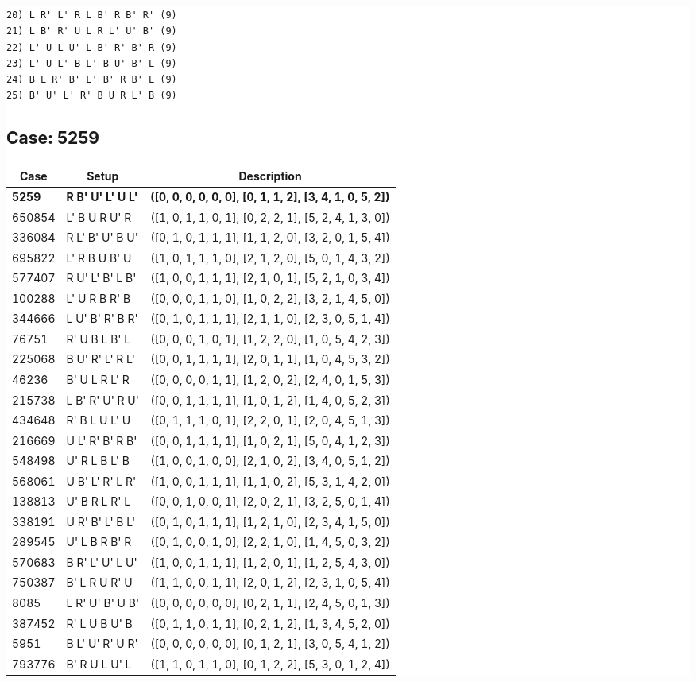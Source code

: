 ```
20) L R' L' R L B' R B' R' (9)
21) L B' R' U L R L' U' B' (9)
22) L' U L U' L B' R' B' R (9)
23) L' U L' B L' B U' B' L (9)
24) B L R' B' L' B' R B' L (9)
25) B' U' L' R' B U R L' B (9)
```
## Case: 5259
| Case | Setup | Description |
| ---- | ----- | ----------- |
| **5259** | **R B' U' L' U L'** | **([0, 0, 0, 0, 0, 0], [0, 1, 1, 2], [3, 4, 1, 0, 5, 2])** |
| 650854 | L' B U R U' R | ([1, 0, 1, 1, 0, 1], [0, 2, 2, 1], [5, 2, 4, 1, 3, 0]) |
| 336084 | R L' B' U' B U' | ([0, 1, 0, 1, 1, 1], [1, 1, 2, 0], [3, 2, 0, 1, 5, 4]) |
| 695822 | L' R B U B' U | ([1, 0, 1, 1, 1, 0], [2, 1, 2, 0], [5, 0, 1, 4, 3, 2]) |
| 577407 | R U' L' B' L B' | ([1, 0, 0, 1, 1, 1], [2, 1, 0, 1], [5, 2, 1, 0, 3, 4]) |
| 100288 | L' U R B R' B | ([0, 0, 0, 1, 1, 0], [1, 0, 2, 2], [3, 2, 1, 4, 5, 0]) |
| 344666 | L U' B' R' B R' | ([0, 1, 0, 1, 1, 1], [2, 1, 1, 0], [2, 3, 0, 5, 1, 4]) |
| 76751 | R' U B L B' L | ([0, 0, 0, 1, 0, 1], [1, 2, 2, 0], [1, 0, 5, 4, 2, 3]) |
| 225068 | B U' R' L' R L' | ([0, 0, 1, 1, 1, 1], [2, 0, 1, 1], [1, 0, 4, 5, 3, 2]) |
| 46236 | B' U L R L' R | ([0, 0, 0, 0, 1, 1], [1, 2, 0, 2], [2, 4, 0, 1, 5, 3]) |
| 215738 | L B' R' U' R U' | ([0, 0, 1, 1, 1, 1], [1, 0, 1, 2], [1, 4, 0, 5, 2, 3]) |
| 434648 | R' B L U L' U | ([0, 1, 1, 1, 0, 1], [2, 2, 0, 1], [2, 0, 4, 5, 1, 3]) |
| 216669 | U L' R' B' R B' | ([0, 0, 1, 1, 1, 1], [1, 0, 2, 1], [5, 0, 4, 1, 2, 3]) |
| 548498 | U' R L B L' B | ([1, 0, 0, 1, 0, 0], [2, 1, 0, 2], [3, 4, 0, 5, 1, 2]) |
| 568061 | U B' L' R' L R' | ([1, 0, 0, 1, 1, 1], [1, 1, 0, 2], [5, 3, 1, 4, 2, 0]) |
| 138813 | U' B R L R' L | ([0, 0, 1, 0, 0, 1], [2, 0, 2, 1], [3, 2, 5, 0, 1, 4]) |
| 338191 | U R' B' L' B L' | ([0, 1, 0, 1, 1, 1], [1, 2, 1, 0], [2, 3, 4, 1, 5, 0]) |
| 289545 | U' L B R B' R | ([0, 1, 0, 0, 1, 0], [2, 2, 1, 0], [1, 4, 5, 0, 3, 2]) |
| 570683 | B R' L' U' L U' | ([1, 0, 0, 1, 1, 1], [1, 2, 0, 1], [1, 2, 5, 4, 3, 0]) |
| 750387 | B' L R U R' U | ([1, 1, 0, 0, 1, 1], [2, 0, 1, 2], [2, 3, 1, 0, 5, 4]) |
| 8085 | L R' U' B' U B' | ([0, 0, 0, 0, 0, 0], [0, 2, 1, 1], [2, 4, 5, 0, 1, 3]) |
| 387452 | R' L U B U' B | ([0, 1, 1, 0, 1, 1], [0, 2, 1, 2], [1, 3, 4, 5, 2, 0]) |
| 5951 | B L' U' R' U R' | ([0, 0, 0, 0, 0, 0], [0, 1, 2, 1], [3, 0, 5, 4, 1, 2]) |
| 793776 | B' R U L U' L | ([1, 1, 0, 1, 1, 0], [0, 1, 2, 2], [5, 3, 0, 1, 2, 4]) |
